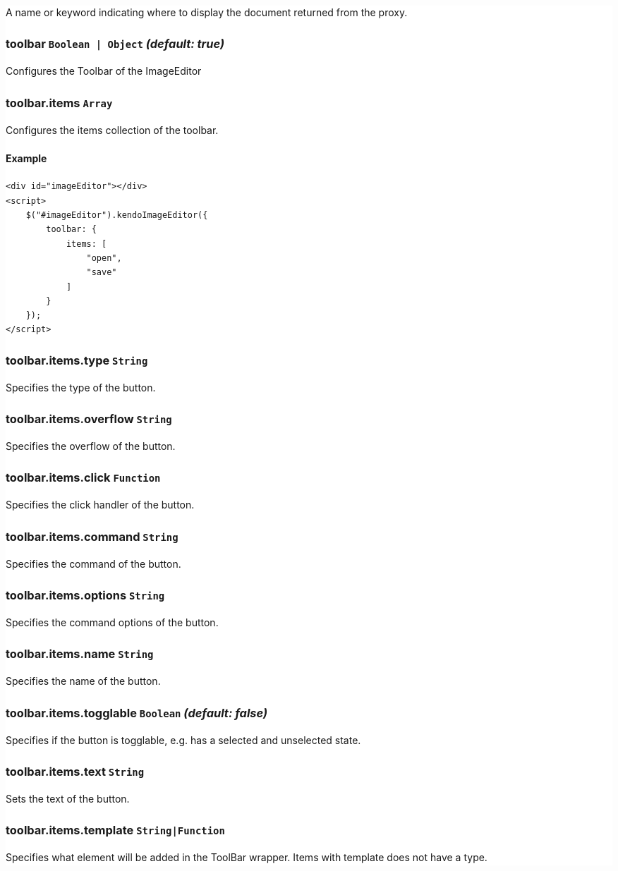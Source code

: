 A name or keyword indicating where to display the document returned from the proxy.

### toolbar `Boolean | Object` *(default: true)*

Configures the Toolbar of the ImageEditor

### toolbar.items `Array`

Configures the items collection of the toolbar.

#### Example

    <div id="imageEditor"></div>
    <script>
        $("#imageEditor").kendoImageEditor({
            toolbar: {
                items: [
                    "open",
                    "save"
                ]
            }
        });
    </script>

### toolbar.items.type `String`
Specifies the type of the button.

### toolbar.items.overflow `String`
Specifies the overflow of the button.

### toolbar.items.click `Function`
Specifies the click handler of the button.

### toolbar.items.command `String`
Specifies the command of the button.

### toolbar.items.options `String`
Specifies the command options of the button.

### toolbar.items.name `String`
Specifies the name of the button.

### toolbar.items.togglable `Boolean` *(default: false)*
Specifies if the button is togglable, e.g. has a selected and unselected state.

### toolbar.items.text `String`
Sets the text of the button.

### toolbar.items.template `String|Function`
Specifies what element will be added in the ToolBar wrapper. Items with template does not have a type.
